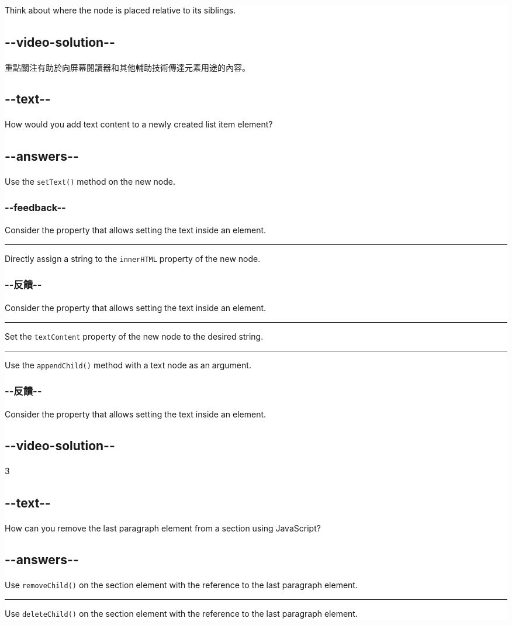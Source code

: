 Think about where the node is placed relative to its siblings.

## --video-solution--

重點關注有助於向屏幕閱讀器和其他輔助技術傳達元素用途的內容。

## --text--

How would you add text content to a newly created list item element?

## --answers--

Use the `setText()` method on the new node.

### --feedback--

Consider the property that allows setting the text inside an element.

---

Directly assign a string to the `innerHTML` property of the new node.

### --反饋--

Consider the property that allows setting the text inside an element.

---

Set the `textContent` property of the new node to the desired string.

---

Use the `appendChild()` method with a text node as an argument.

### --反饋--

Consider the property that allows setting the text inside an element.

## --video-solution--

3

## --text--

How can you remove the last paragraph element from a section using JavaScript?

## --answers--

Use `removeChild()` on the section element with the reference to the last paragraph element.

---

Use `deleteChild()` on the section element with the reference to the last paragraph element.
